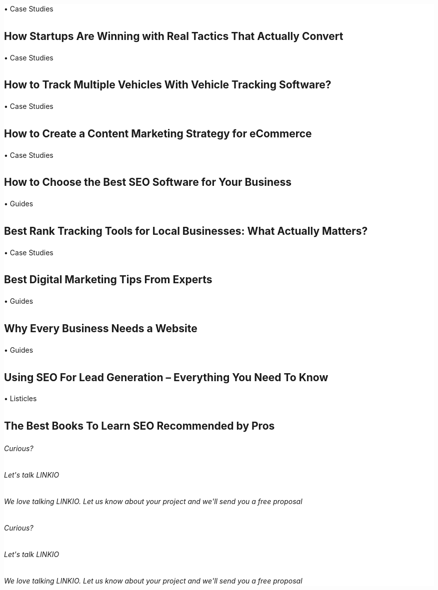 • Case Studies

## How Startups Are Winning with Real Tactics That Actually Convert

• Case Studies

## How to Track Multiple Vehicles With Vehicle Tracking Software?

• Case Studies

## How to Create a Content Marketing Strategy for eCommerce

• Case Studies

## How to Choose the Best SEO Software for Your Business

• Guides

## Best Rank Tracking Tools for Local Businesses: What Actually Matters?

• Case Studies

## Best Digital Marketing Tips From Experts

• Guides

## Why Every Business Needs a Website

• Guides

## Using SEO For Lead Generation – Everything You Need To Know

• Listicles

## The Best Books To Learn SEO Recommended by Pros


###### Curious?


###### Let's talk LINKIO


###### We love talking LINKIO. Let us know about your project and we'll send you a free proposal


###### Curious?


###### Let's talk LINKIO


###### We love talking LINKIO. Let us know about your project and we'll send you a free proposal